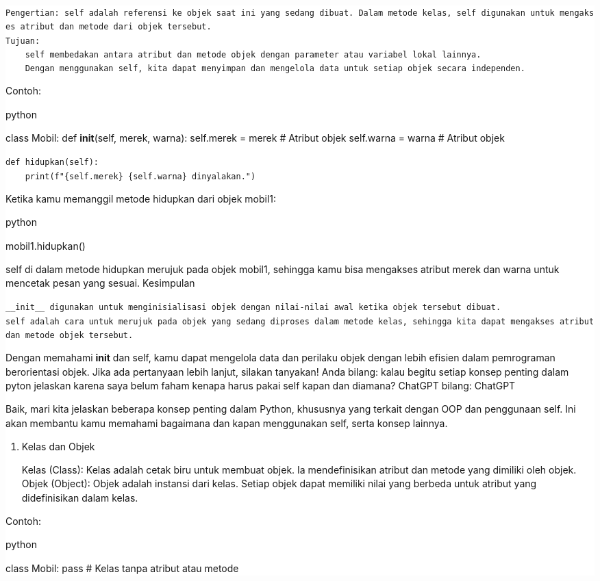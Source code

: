     Pengertian: self adalah referensi ke objek saat ini yang sedang dibuat. Dalam metode kelas, self digunakan untuk mengakses atribut dan metode dari objek tersebut.
    Tujuan:
        self membedakan antara atribut dan metode objek dengan parameter atau variabel lokal lainnya.
        Dengan menggunakan self, kita dapat menyimpan dan mengelola data untuk setiap objek secara independen.

Contoh:

python

class Mobil:
    def __init__(self, merek, warna):
        self.merek = merek  # Atribut objek
        self.warna = warna  # Atribut objek

    def hidupkan(self):
        print(f"{self.merek} {self.warna} dinyalakan.")

Ketika kamu memanggil metode hidupkan dari objek mobil1:

python

mobil1.hidupkan()

self di dalam metode hidupkan merujuk pada objek mobil1, sehingga kamu bisa mengakses atribut merek dan warna untuk mencetak pesan yang sesuai.
Kesimpulan

    __init__ digunakan untuk menginisialisasi objek dengan nilai-nilai awal ketika objek tersebut dibuat.
    self adalah cara untuk merujuk pada objek yang sedang diproses dalam metode kelas, sehingga kita dapat mengakses atribut dan metode objek tersebut.

Dengan memahami __init__ dan self, kamu dapat mengelola data dan perilaku objek dengan lebih efisien dalam pemrograman berorientasi objek. Jika ada pertanyaan lebih lanjut, silakan tanyakan!
Anda bilang:
kalau begitu setiap konsep penting dalam pyton jelaskan karena saya belum faham kenapa harus pakai self kapan dan diamana?
ChatGPT bilang:
ChatGPT

Baik, mari kita jelaskan beberapa konsep penting dalam Python, khususnya yang terkait dengan OOP dan penggunaan self. Ini akan membantu kamu memahami bagaimana dan kapan menggunakan self, serta konsep lainnya.
1. Kelas dan Objek

    Kelas (Class): Kelas adalah cetak biru untuk membuat objek. Ia mendefinisikan atribut dan metode yang dimiliki oleh objek.
    Objek (Object): Objek adalah instansi dari kelas. Setiap objek dapat memiliki nilai yang berbeda untuk atribut yang didefinisikan dalam kelas.

Contoh:

python

class Mobil:
    pass  # Kelas tanpa atribut atau metode
